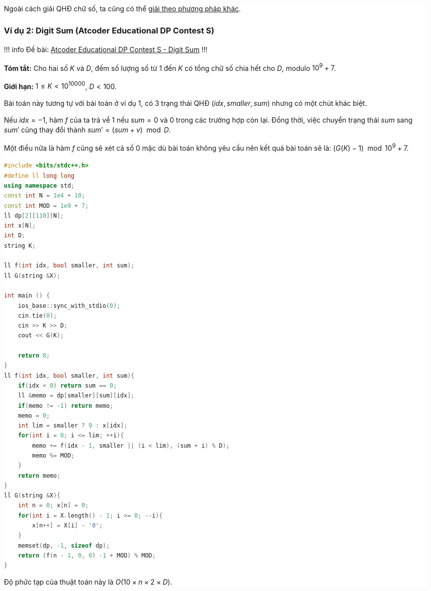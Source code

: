 Ngoài cách giải QHĐ chữ số, ta cũng có thể [giải theo phương pháp khác](https://oj.vnoi.info/problem/fct003_digitsum#comment-5859).

### Ví dụ 2: Digit Sum (Atcoder Educational DP Contest S)

!!! info
Đề bài: [Atcoder Educational DP Contest S - Digit Sum](https://oj.vnoi.info/problem/atcoder_dp_s)
!!!

**Tóm tắt:** Cho hai số $K$ và $D$, đếm số lượng số từ $1$ đến $K$ có tổng chữ số chia hết cho $D$, modulo $10^9 + 7$.

**Giới hạn:** $1 \le K \lt 10^{10000}$, $D \lt 100$.

Bài toán này tương tự với bài toán ở ví dụ $1$, có $3$ trạng thái QHĐ $(idx, smaller, sum)$ nhưng có một chút khác biệt.

Nếu $idx = -1$, hàm $f$ của ta trả về $1$ nếu $sum = 0$ và $0$ trong các trường hợp còn lại. Đồng thời, việc chuyển trạng thái $sum$ sang $sum'$ cũng thay đổi thành $sum' = (sum + v) \mod{D}$.

Một điều nữa là hàm $f$ cũng sẽ xét cả số $0$ mặc dù bài toán không yêu cầu nên kết quả bài toán sẽ là: $(G(K) - 1) \mod{10^9 + 7}$.

```C++
#include <bits/stdc++.h>
#define ll long long
using namespace std;
const int N = 1e4 + 10;
const int MOD = 1e9 + 7;
ll dp[2][110][N];
int x[N];
int D;
string K;

ll f(int idx, bool smaller, int sum);
ll G(string &X);

int main () {
	ios_base::sync_with_stdio(0);
	cin.tie(0);
	cin >> K >> D;
	cout << G(K);		
	
	return 0;
}
ll f(int idx, bool smaller, int sum){
	if(idx < 0) return sum == 0;
	ll &memo = dp[smaller][sum][idx];
	if(memo != -1) return memo;
	memo = 0;
	int lim = smaller ? 9 : x[idx];
	for(int i = 0; i <= lim; ++i){
		memo += f(idx - 1, smaller || (i < lim), (sum + i) % D);
		memo %= MOD;
	}
	return memo;
}
ll G(string &X){
	int n = 0; x[n] = 0;
	for(int i = X.length() - 1; i >= 0; --i){
		x[n++] = X[i] - '0';
	}
	memset(dp, -1, sizeof dp);
	return (f(n - 1, 0, 0) -1 + MOD) % MOD;
}
```
Độ phức tạp của thuật toán này là $O(10 \times n \times 2 \times D)$.